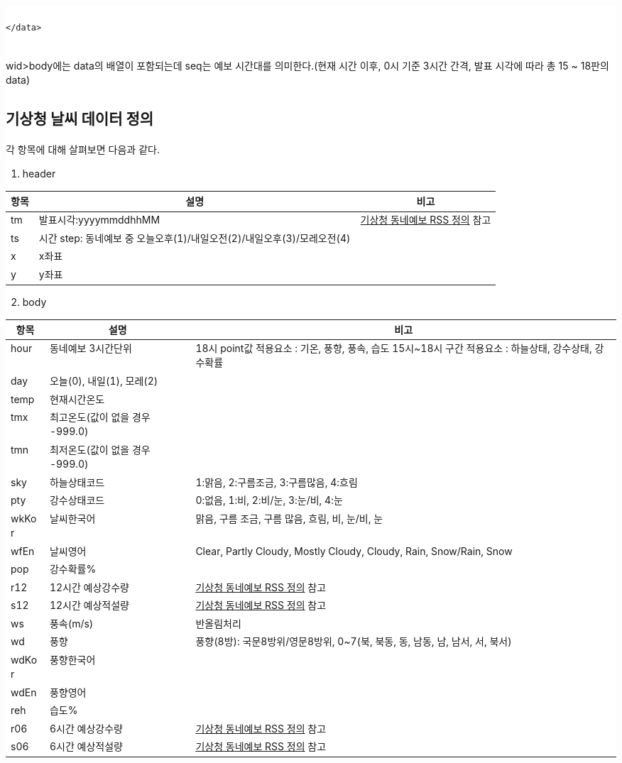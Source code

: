 ```
  
</data>
  
```

wid>body에는 data의 배열이 포함되는데 seq는 예보 시간대를 의미한다.(현재 시간 이후, 0시 기준 3시간 간격, 발표 시각에 따라 총 15 ~ 18판의 data)

## 기상청 날씨 데이터 정의

각 항목에 대해 살펴보면 다음과 같다.

1) header

| 항목 | 설명                                              | 비고                                                                                              |
| -- | ----------------------------------------------- | ----------------------------------------------------------------------------------------------- |
| tm | 발표시각:yyyymmddhhMM                               | [기상청 동네예보 RSS 정의](http://www.kma.go.kr/images/weather/lifenindustry/dongnaeforecast_rss.pdf) 참고 |
| ts | 시간 step: 동네예보 중 오늘오후(1)/내일오전(2)/내일오후(3)/모레오전(4) |                                                                                                 |
| x  | x좌표                                             |                                                                                                 |
| y  | y좌표                                             |                                                                                                 |

2) body

| 항목    | 설명                    | 비고                                                                                              |
| ----- | --------------------- | ----------------------------------------------------------------------------------------------- |
| hour  | 동네예보 3시간단위            | 18시 point값 적용요소 : 기온, 풍향, 풍속, 습도 15시~18시 구간 적용요소 : 하늘상태, 강수상태, 강수확률                             |
| day   | 오늘(0), 내일(1), 모레(2)   |                                                                                                 |
| temp  | 현재시간온도                |                                                                                                 |
| tmx   | 최고온도(값이 없을 경우 -999.0) |                                                                                                 |
| tmn   | 최저온도(값이 없을 경우 -999.0) |                                                                                                 |
| sky   | 하늘상태코드                | 1:맑음, 2:구름조금, 3:구름많음, 4:흐림                                                                      |
| pty   | 강수상태코드                | 0:없음, 1:비, 2:비/눈, 3:눈/비, 4:눈                                                                    |
| wkKor | 날씨한국어                 | 맑음, 구름 조금, 구름 많음, 흐림, 비, 눈/비, 눈                                                                 |
| wfEn  | 날씨영어                  | Clear, Partly Cloudy, Mostly Cloudy, Cloudy, Rain, Snow/Rain, Snow                              |
| pop   | 강수확률%                 |                                                                                                 |
| r12   | 12시간 예상강수량            | [기상청 동네예보 RSS 정의](http://www.kma.go.kr/images/weather/lifenindustry/dongnaeforecast_rss.pdf) 참고 |
| s12   | 12시간 예상적설량            | [기상청 동네예보 RSS 정의](http://www.kma.go.kr/images/weather/lifenindustry/dongnaeforecast_rss.pdf) 참고 |
| ws    | 풍속(m/s)               | 반올림처리                                                                                           |
| wd    | 풍향                    | 풍향(8방): 국문8방위/영문8방위, 0~7(북, 북동, 동, 남동, 남, 남서, 서, 북서)                                            |
| wdKor | 풍향한국어                 |                                                                                                 |
| wdEn  | 풍향영어                  |                                                                                                 |
| reh   | 습도%                   |                                                                                                 |
| r06   | 6시간 예상강수량             | [기상청 동네예보 RSS 정의](http://www.kma.go.kr/images/weather/lifenindustry/dongnaeforecast_rss.pdf) 참고 |
| s06   | 6시간 예상적설량             | [기상청 동네예보 RSS 정의](http://www.kma.go.kr/images/weather/lifenindustry/dongnaeforecast_rss.pdf) 참고 |
